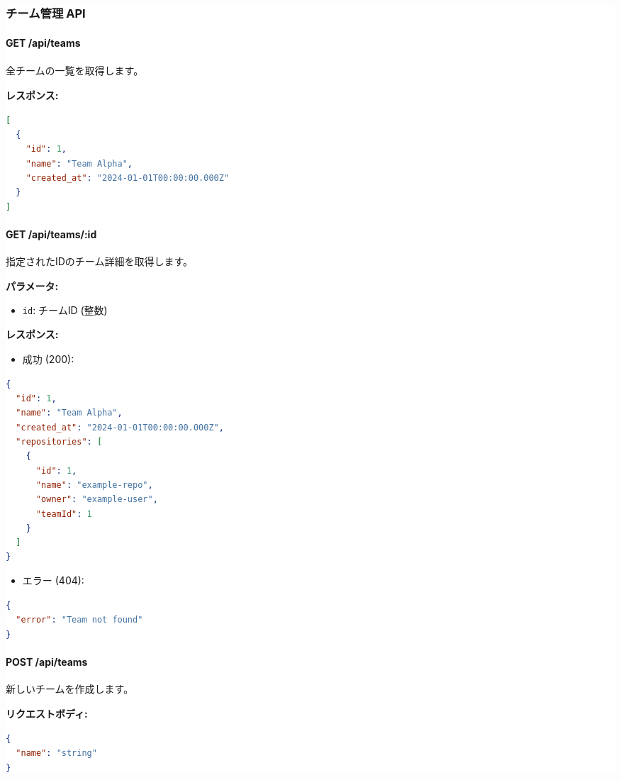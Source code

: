 ### チーム管理 API

#### GET /api/teams
全チームの一覧を取得します。

**レスポンス:**
```json
[
  {
    "id": 1,
    "name": "Team Alpha",
    "created_at": "2024-01-01T00:00:00.000Z"
  }
]
```

#### GET /api/teams/:id
指定されたIDのチーム詳細を取得します。

**パラメータ:**
- `id`: チームID (整数)

**レスポンス:**
- 成功 (200):
```json
{
  "id": 1,
  "name": "Team Alpha",
  "created_at": "2024-01-01T00:00:00.000Z",
  "repositories": [
    {
      "id": 1,
      "name": "example-repo",
      "owner": "example-user",
      "teamId": 1
    }
  ]
}
```
- エラー (404):
```json
{
  "error": "Team not found"
}
```

#### POST /api/teams
新しいチームを作成します。

**リクエストボディ:**
```json
{
  "name": "string"
}
```

